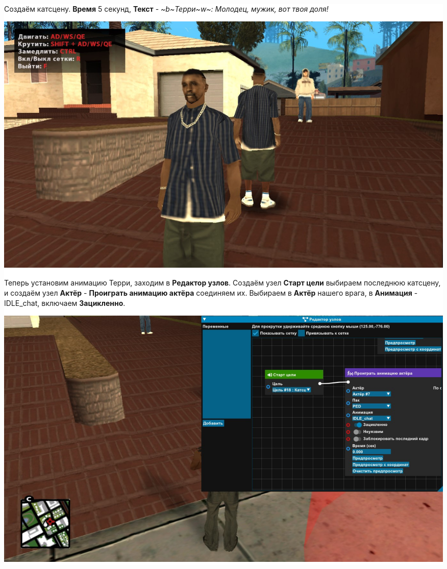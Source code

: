 Создаём катсцену. **Время** 5 секунд, **Текст** - *~b~Терри~w~: Молодец, мужик, вот твоя доля!*

![screen59](img/Screenshot_59.jpg)

Теперь установим анимацию Терри, заходим в **Редактор узлов**. Создаём узел **Старт цели** выбираем последнюю катсцену, и создаём узел **Актёр** - **Проиграть анимацию актёра** соединяем их. Выбираем в **Актёр** нашего врага, в **Анимация** - IDLE_chat, включаем **Зацикленно**.

![screen60](img/Screenshot_60.jpg)
